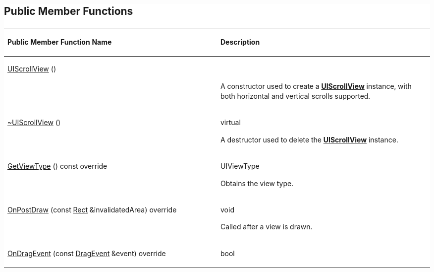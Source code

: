## Public Member Functions<a name="pub-methods"></a>

<a name="table206521381093534"></a>
<table><thead align="left"><tr id="row790901344093534"><th class="cellrowborder" valign="top" width="50%" id="mcps1.1.3.1.1"><p id="p280771633093534"><a name="p280771633093534"></a><a name="p280771633093534"></a>Public Member Function Name</p>
</th>
<th class="cellrowborder" valign="top" width="50%" id="mcps1.1.3.1.2"><p id="p1418216577093534"><a name="p1418216577093534"></a><a name="p1418216577093534"></a>Description</p>
</th>
</tr>
</thead>
<tbody><tr id="row1744127333093534"><td class="cellrowborder" valign="top" width="50%" headers="mcps1.1.3.1.1 "><p id="p1909960933093534"><a name="p1909960933093534"></a><a name="p1909960933093534"></a><a href="Graphic.md#ga83285fe2d337f5d2242204e739e130ab">UIScrollView</a> ()</p>
</td>
<td class="cellrowborder" valign="top" width="50%" headers="mcps1.1.3.1.2 "><p id="p1694594340093534"><a name="p1694594340093534"></a><a name="p1694594340093534"></a>&nbsp;</p>
<p id="p561209847093534"><a name="p561209847093534"></a><a name="p561209847093534"></a>A constructor used to create a <strong id="b165830339093534"><a name="b165830339093534"></a><a name="b165830339093534"></a><a href="OHOS-UIScrollView.md">UIScrollView</a></strong> instance, with both horizontal and vertical scrolls supported. </p>
</td>
</tr>
<tr id="row634331270093534"><td class="cellrowborder" valign="top" width="50%" headers="mcps1.1.3.1.1 "><p id="p719937129093534"><a name="p719937129093534"></a><a name="p719937129093534"></a><a href="Graphic.md#ga1b5f674824f5c27038329aa1223b137b">~UIScrollView</a> ()</p>
</td>
<td class="cellrowborder" valign="top" width="50%" headers="mcps1.1.3.1.2 "><p id="p2119291090093534"><a name="p2119291090093534"></a><a name="p2119291090093534"></a>virtual&nbsp;</p>
<p id="p664763924093534"><a name="p664763924093534"></a><a name="p664763924093534"></a>A destructor used to delete the <strong id="b520292415093534"><a name="b520292415093534"></a><a name="b520292415093534"></a><a href="OHOS-UIScrollView.md">UIScrollView</a></strong> instance. </p>
</td>
</tr>
<tr id="row1429578965093534"><td class="cellrowborder" valign="top" width="50%" headers="mcps1.1.3.1.1 "><p id="p336370578093534"><a name="p336370578093534"></a><a name="p336370578093534"></a><a href="Graphic.md#ga1feefd393c568a12ec4e877e207d598c">GetViewType</a> () const override</p>
</td>
<td class="cellrowborder" valign="top" width="50%" headers="mcps1.1.3.1.2 "><p id="p1762173786093534"><a name="p1762173786093534"></a><a name="p1762173786093534"></a>UIViewType&nbsp;</p>
<p id="p324834200093534"><a name="p324834200093534"></a><a name="p324834200093534"></a>Obtains the view type. </p>
</td>
</tr>
<tr id="row874619222093534"><td class="cellrowborder" valign="top" width="50%" headers="mcps1.1.3.1.1 "><p id="p1922808550093534"><a name="p1922808550093534"></a><a name="p1922808550093534"></a><a href="Graphic.md#ga8a7764e5a85e40b497a67fdf54a1b4c8">OnPostDraw</a> (const <a href="OHOS-Rect.md">Rect</a> &amp;invalidatedArea) override</p>
</td>
<td class="cellrowborder" valign="top" width="50%" headers="mcps1.1.3.1.2 "><p id="p1059639469093534"><a name="p1059639469093534"></a><a name="p1059639469093534"></a>void&nbsp;</p>
<p id="p2022972018093534"><a name="p2022972018093534"></a><a name="p2022972018093534"></a>Called after a view is drawn. </p>
</td>
</tr>
<tr id="row821259875093534"><td class="cellrowborder" valign="top" width="50%" headers="mcps1.1.3.1.1 "><p id="p1353959067093534"><a name="p1353959067093534"></a><a name="p1353959067093534"></a><a href="Graphic.md#ga2fde4511d743ccc257308d9a0c035076">OnDragEvent</a> (const <a href="OHOS-DragEvent.md">DragEvent</a> &amp;event) override</p>
</td>
<td class="cellrowborder" valign="top" width="50%" headers="mcps1.1.3.1.2 "><p id="p963386271093534"><a name="p963386271093534"></a><a name="p963386271093534"></a>bool&nbsp;</p>